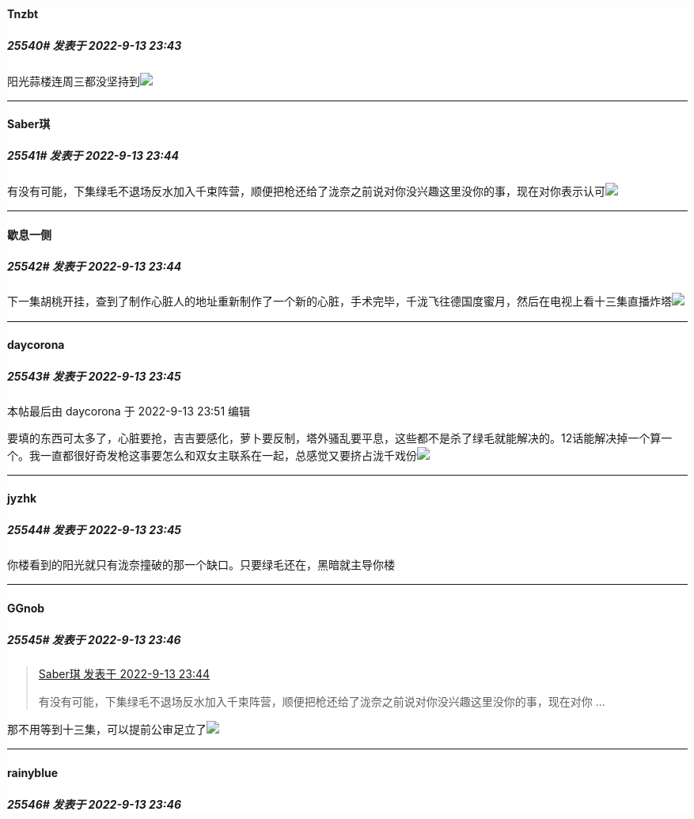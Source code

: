 ####  Tnzbt  
##### 25540#       发表于 2022-9-13 23:43

阳光蒜楼连周三都没坚持到<img src="https://static.saraba1st.com/image/smiley/face2017/067.png" referrerpolicy="no-referrer">

*****

####  Saber琪  
##### 25541#       发表于 2022-9-13 23:44

有没有可能，下集绿毛不退场反水加入千束阵营，顺便把枪还给了泷奈之前说对你没兴趣这里没你的事，现在对你表示认可<img src="https://static.saraba1st.com/image/smiley/face2017/067.png" referrerpolicy="no-referrer">

*****

####  歇息一侧  
##### 25542#       发表于 2022-9-13 23:44

下一集胡桃开挂，查到了制作心脏人的地址重新制作了一个新的心脏，手术完毕，千泷飞往德国度蜜月，然后在电视上看十三集直播炸塔<img src="https://static.saraba1st.com/image/smiley/face2017/067.png" referrerpolicy="no-referrer">

*****

####  daycorona  
##### 25543#       发表于 2022-9-13 23:45

 本帖最后由 daycorona 于 2022-9-13 23:51 编辑 

要填的东西可太多了，心脏要抢，吉吉要感化，萝卜要反制，塔外骚乱要平息，这些都不是杀了绿毛就能解决的。12话能解决掉一个算一个。我一直都很好奇发枪这事要怎么和双女主联系在一起，总感觉又要挤占泷千戏份<img src="https://static.saraba1st.com/image/smiley/face2017/048.png" referrerpolicy="no-referrer">

*****

####  jyzhk  
##### 25544#       发表于 2022-9-13 23:45

你楼看到的阳光就只有泷奈撞破的那一个缺口。只要绿毛还在，黑暗就主导你楼

*****

####  GGnob  
##### 25545#       发表于 2022-9-13 23:46

<blockquote><a href="httphttps://bbs.saraba1st.com/2b/forum.php?mod=redirect&amp;goto=findpost&amp;pid=57474153&amp;ptid=2045127" target="_blank">Saber琪 发表于 2022-9-13 23:44</a>

有没有可能，下集绿毛不退场反水加入千束阵营，顺便把枪还给了泷奈之前说对你没兴趣这里没你的事，现在对你 ...</blockquote>
那不用等到十三集，可以提前公审足立了<img src="https://static.saraba1st.com/image/smiley/face2017/067.png" referrerpolicy="no-referrer">

*****

####  rainyblue  
##### 25546#       发表于 2022-9-13 23:46
